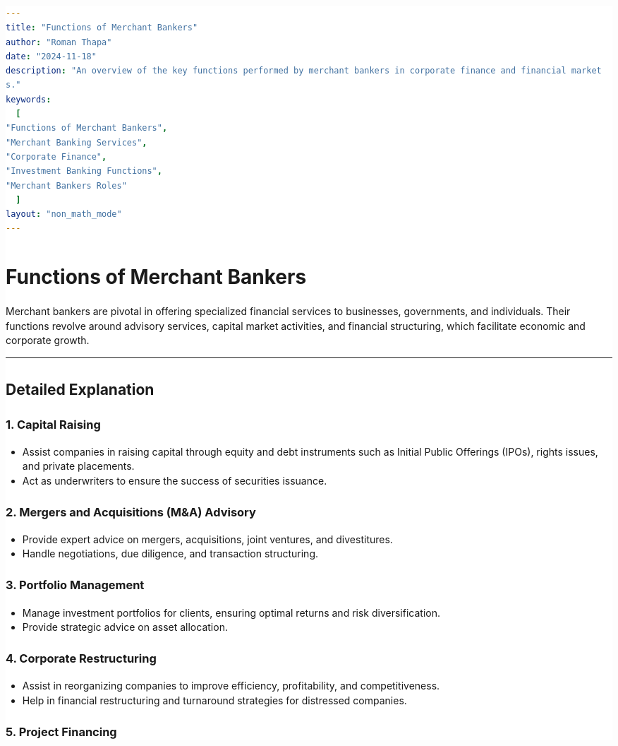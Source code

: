 ```yaml
---
title: "Functions of Merchant Bankers"
author: "Roman Thapa"
date: "2024-11-18"
description: "An overview of the key functions performed by merchant bankers in corporate finance and financial markets."
keywords:
  [
"Functions of Merchant Bankers",
"Merchant Banking Services",
"Corporate Finance",
"Investment Banking Functions",
"Merchant Bankers Roles"
  ]
layout: "non_math_mode"
---
```


# Functions of Merchant Bankers

Merchant bankers are pivotal in offering specialized financial services to businesses, governments, and individuals. Their functions revolve around advisory services, capital market activities, and financial structuring, which facilitate economic and corporate growth.

---

## Detailed Explanation

### 1. **Capital Raising**

- Assist companies in raising capital through equity and debt instruments such as Initial Public Offerings (IPOs), rights issues, and private placements.
- Act as underwriters to ensure the success of securities issuance.

### 2. **Mergers and Acquisitions (M&A) Advisory**

- Provide expert advice on mergers, acquisitions, joint ventures, and divestitures.
- Handle negotiations, due diligence, and transaction structuring.

### 3. **Portfolio Management**

- Manage investment portfolios for clients, ensuring optimal returns and risk diversification.
- Provide strategic advice on asset allocation.

### 4. **Corporate Restructuring**

- Assist in reorganizing companies to improve efficiency, profitability, and competitiveness.
- Help in financial restructuring and turnaround strategies for distressed companies.

### 5. **Project Financing**
